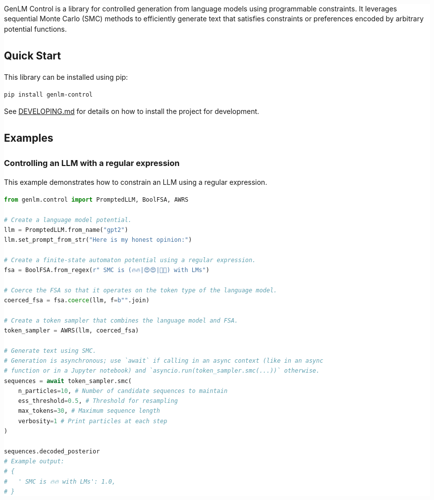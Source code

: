 GenLM Control is a library for controlled generation from language models using programmable constraints. It leverages sequential Monte Carlo (SMC) methods to efficiently generate text that satisfies constraints or preferences encoded by arbitrary potential functions.

## Quick Start

This library can be installed using pip:

```bash
pip install genlm-control
```

See [DEVELOPING.md](https://github.com/genlm/genlm-control/tree/main/DEVELOPING.md) for details on how to install the project for development.

## Examples

### Controlling an LLM with a regular expression

This example demonstrates how to constrain an LLM using a regular expression.

```python
from genlm.control import PromptedLLM, BoolFSA, AWRS

# Create a language model potential.
llm = PromptedLLM.from_name("gpt2")
llm.set_prompt_from_str("Here is my honest opinion:")

# Create a finite-state automaton potential using a regular expression.
fsa = BoolFSA.from_regex(r" SMC is (🔥🔥|😍😍|🤌🤌) with LMs")

# Coerce the FSA so that it operates on the token type of the language model.
coerced_fsa = fsa.coerce(llm, f=b"".join)

# Create a token sampler that combines the language model and FSA.
token_sampler = AWRS(llm, coerced_fsa)

# Generate text using SMC.
# Generation is asynchronous; use `await` if calling in an async context (like in an async
# function or in a Jupyter notebook) and `asyncio.run(token_sampler.smc(...))` otherwise.
sequences = await token_sampler.smc(
    n_particles=10, # Number of candidate sequences to maintain
    ess_threshold=0.5, # Threshold for resampling
    max_tokens=30, # Maximum sequence length
    verbosity=1 # Print particles at each step
)

sequences.decoded_posterior
# Example output:
# {
#   ' SMC is 🔥🔥 with LMs': 1.0,
# }
```
